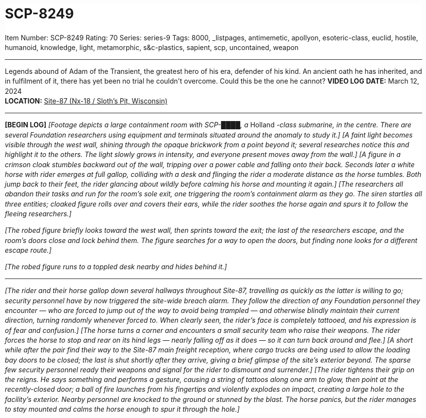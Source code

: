 # SCP-8249
Item Number: SCP-8249
Rating: 70
Series: series-9
Tags: 8000, _listpages, antimemetic, apollyon, esoteric-class, euclid, hostile, humanoid, knowledge, light, metamorphic, s&c-plastics, sapient, scp, uncontained, weapon

---

Legends abound of Adam of the Transient, the greatest hero of his era, defender of his kind. An ancient oath he has inherited, and in fulfilment of it, there has yet been no trial he couldn't overcome.
Could this be the one he cannot?
**VIDEO LOG**
**DATE:** March 12, 2024  
**LOCATION:** [Site-87 (Nx-18 / Sloth’s Pit, Wisconsin)](https://scp-wiki.wikidot.com/the-s-c-plastics-hub)
* * *
**[BEGIN LOG]**
_[Footage depicts a large containment room with SCP-████, a_ Holland _-class submarine, in the centre. There are several Foundation researchers using equipment and terminals situated around the anomaly to study it.]_
_[A faint light becomes visible through the west wall, shining through the opaque brickwork from a point beyond it; several researches notice this and highlight it to the others. The light slowly grows in intensity, and everyone present moves away from the wall.]_
_[A figure in a crimson cloak stumbles backward out of the wall, tripping over a power cable and falling onto their back. Seconds later a white horse with rider emerges at full gallop, colliding with a desk and flinging the rider a moderate distance as the horse tumbles. Both jump back to their feet, the rider glancing about wildly before calming his horse and mounting it again.]_
_[The researchers all abandon their tasks and run for the room’s sole exit, one triggering the room’s containment alarm as they go. The siren startles all three entities; cloaked figure rolls over and covers their ears, while the rider soothes the horse again and spurs it to follow the fleeing researchers.]_  
  
  
  
_[The robed figure briefly looks toward the west wall, then sprints toward the exit; the last of the researchers escape, and the room’s doors close and lock behind them. The figure searches for a way to open the doors, but finding none looks for a different escape route.]_  
  
  
  
_[The robed figure runs to a toppled desk nearby and hides behind it.]_
* * *
_[The rider and their horse gallop down several hallways throughout Site-87, travelling as quickly as the latter is willing to go; security personnel have by now triggered the site-wide breach alarm. They follow the direction of any Foundation personnel they encounter — who are forced to jump out of the way to avoid being trampled — and otherwise blindly maintain their current direction, turning randomly whenever forced to. When clearly seen, the rider’s face is completely tattooed, and his expression is of fear and confusion.]_
_[The horse turns a corner and encounters a small security team who raise their weapons. The rider forces the horse to stop and rear on its hind legs — nearly falling off as it does — so it can turn back around and flee.]_
_[A short while after the pair find their way to the Site-87 main freight reception, where cargo trucks are being used to allow the loading bay doors to be closed; the last is shut shortly after they arrive, giving a brief glimpse of the site’s exterior beyond. The sparse few security personnel ready their weapons and signal for the rider to dismount and surrender.]_
_[The rider tightens their grip on the reigns. He says something and performs a gesture, causing a string of tattoos along one arm to glow, then point at the recently-closed door; a ball of fire launches from his fingertips and violently explodes on impact, creating a large hole to the facility’s exterior. Nearby personnel are knocked to the ground or stunned by the blast. The horse panics, but the rider manages to stay mounted and calms the horse enough to spur it through the hole.]_